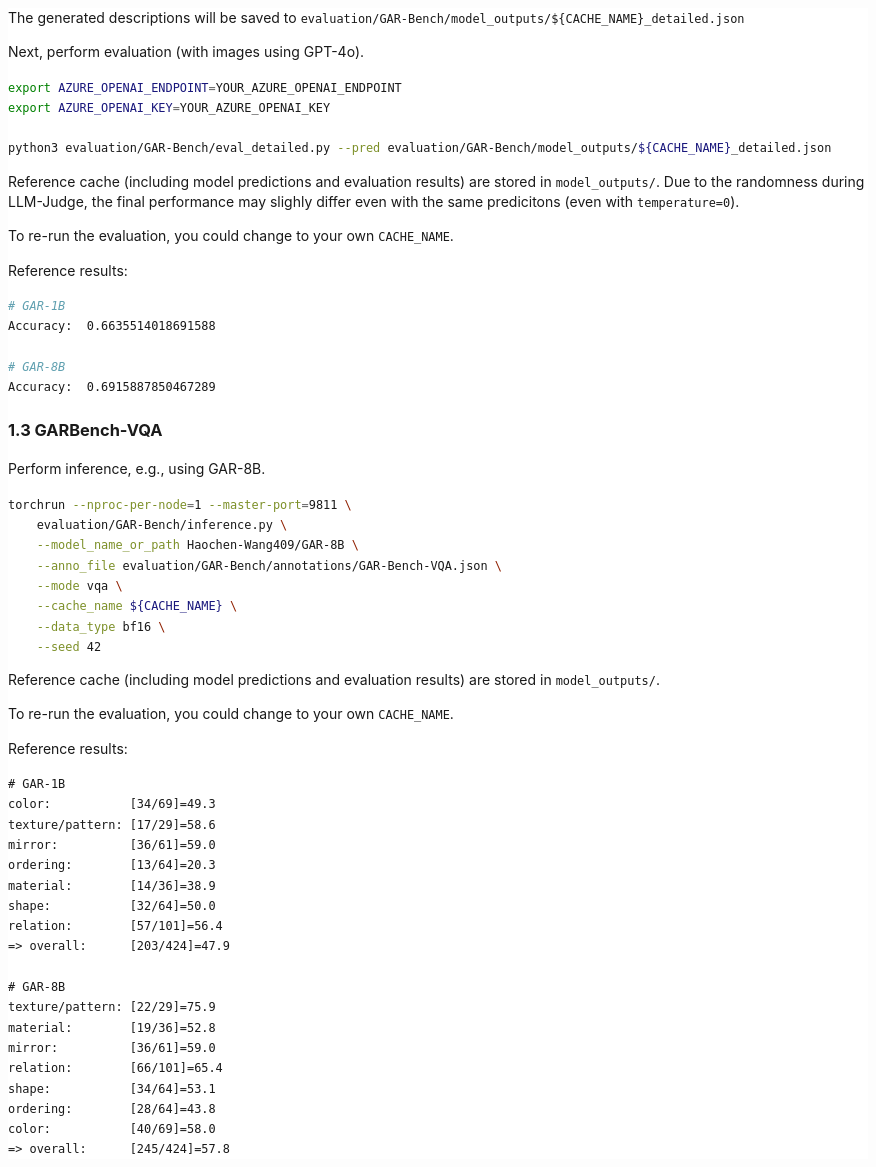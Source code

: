 The generated descriptions will be saved to ```evaluation/GAR-Bench/model_outputs/${CACHE_NAME}_detailed.json```

Next, perform evaluation (with images using GPT-4o).

```bash
export AZURE_OPENAI_ENDPOINT=YOUR_AZURE_OPENAI_ENDPOINT
export AZURE_OPENAI_KEY=YOUR_AZURE_OPENAI_KEY

python3 evaluation/GAR-Bench/eval_detailed.py --pred evaluation/GAR-Bench/model_outputs/${CACHE_NAME}_detailed.json 
```

Reference cache (including model predictions and evaluation results) are stored in ```model_outputs/```. Due to the randomness during LLM-Judge, the final performance may slighly differ even with the same predicitons (even with ```temperature=0```).

To re-run the evaluation, you could change to your own ```CACHE_NAME```.

Reference results:

```bash
# GAR-1B
Accuracy:  0.6635514018691588

# GAR-8B
Accuracy:  0.6915887850467289
```

### 1.3 GARBench-VQA

Perform inference, e.g., using GAR-8B.

```bash
torchrun --nproc-per-node=1 --master-port=9811 \
    evaluation/GAR-Bench/inference.py \
    --model_name_or_path Haochen-Wang409/GAR-8B \
    --anno_file evaluation/GAR-Bench/annotations/GAR-Bench-VQA.json \
    --mode vqa \
    --cache_name ${CACHE_NAME} \
    --data_type bf16 \
    --seed 42
```

Reference cache (including model predictions and evaluation results) are stored in ```model_outputs/```.

To re-run the evaluation, you could change to your own ```CACHE_NAME```.

Reference results:
```
# GAR-1B
color:           [34/69]=49.3
texture/pattern: [17/29]=58.6
mirror:          [36/61]=59.0
ordering:        [13/64]=20.3
material:        [14/36]=38.9
shape:           [32/64]=50.0
relation:        [57/101]=56.4
=> overall:      [203/424]=47.9

# GAR-8B
texture/pattern: [22/29]=75.9
material:        [19/36]=52.8
mirror:          [36/61]=59.0
relation:        [66/101]=65.4
shape:           [34/64]=53.1
ordering:        [28/64]=43.8
color:           [40/69]=58.0
=> overall:      [245/424]=57.8
```
